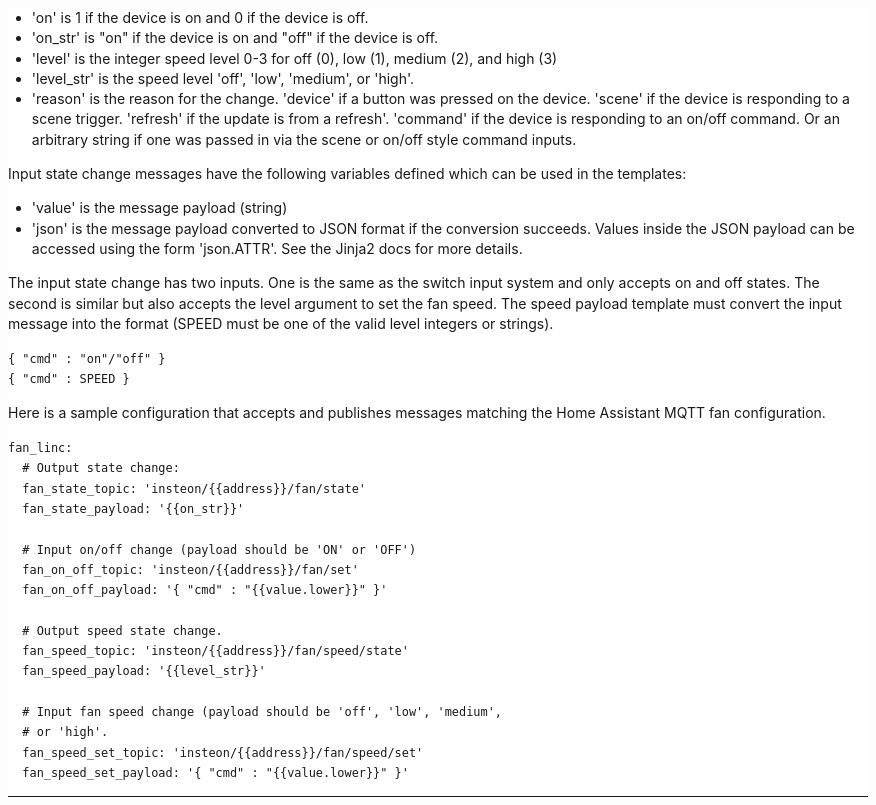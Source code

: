    - 'on' is 1 if the device is on and 0 if the device is off.
   - 'on_str' is "on" if the device is on and "off" if the device is off.
   - 'level' is the integer speed level 0-3 for off (0), low (1), medium (2),
      and high (3)
   - 'level_str' is the speed level 'off', 'low', 'medium', or 'high'.
   - 'reason' is the reason for the change.  'device' if a button was pressed
     on the device.  'scene' if the device is responding to a scene trigger.
     'refresh' if the update is from a refresh'.  'command' if the device is
     responding to an on/off command.  Or an arbitrary string if one was
     passed in via the scene or on/off style command inputs.

Input state change messages have the following variables defined which
can be used in the templates:

   - 'value' is the message payload (string)
   - 'json' is the message payload converted to JSON format if the
     conversion succeeds.  Values inside the JSON payload can be
     accessed using the form 'json.ATTR'.  See the Jinja2 docs for
     more details.

The input state change has two inputs.  One is the same as the switch
input system and only accepts on and off states.  The second is
similar but also accepts the level argument to set the fan speed.  The
speed payload template must convert the input message into the format
(SPEED must be one of the valid level integers or strings).

   ```
   { "cmd" : "on"/"off" }
   { "cmd" : SPEED }
   ```

Here is a sample configuration that accepts and publishes messages
matching the Home Assistant MQTT fan configuration.

   ```
   fan_linc:
     # Output state change:
     fan_state_topic: 'insteon/{{address}}/fan/state'
     fan_state_payload: '{{on_str}}'

     # Input on/off change (payload should be 'ON' or 'OFF')
     fan_on_off_topic: 'insteon/{{address}}/fan/set'
     fan_on_off_payload: '{ "cmd" : "{{value.lower}}" }'

     # Output speed state change.
     fan_speed_topic: 'insteon/{{address}}/fan/speed/state'
     fan_speed_payload: '{{level_str}}'

     # Input fan speed change (payload should be 'off', 'low', 'medium',
     # or 'high'.
     fan_speed_set_topic: 'insteon/{{address}}/fan/speed/set'
     fan_speed_set_payload: '{ "cmd" : "{{value.lower}}" }'
   ```


---